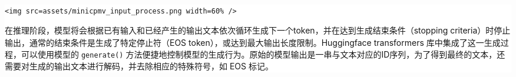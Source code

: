     <img src=assets/minicpmv_input_process.png width=60% />
</div>

在推理阶段，模型将会根据已有输入和已经产生的输出文本依次循环生成下一个token，并在达到生成结束条件（stopping criteria）时停止输出，通常的结束条件是生成了特定停止符（EOS token），或达到最大输出长度限制。Huggingface transformers 库中集成了这一生成过程，可以使用模型的 `generate()` 方法便捷地控制模型的生成行为。原始的模型输出是一串与文本对应的ID序列，为了得到最终的文本，还需要对生成的输出文本进行解码，并去除相应的特殊符号，如 EOS 标记。

<div align="center">